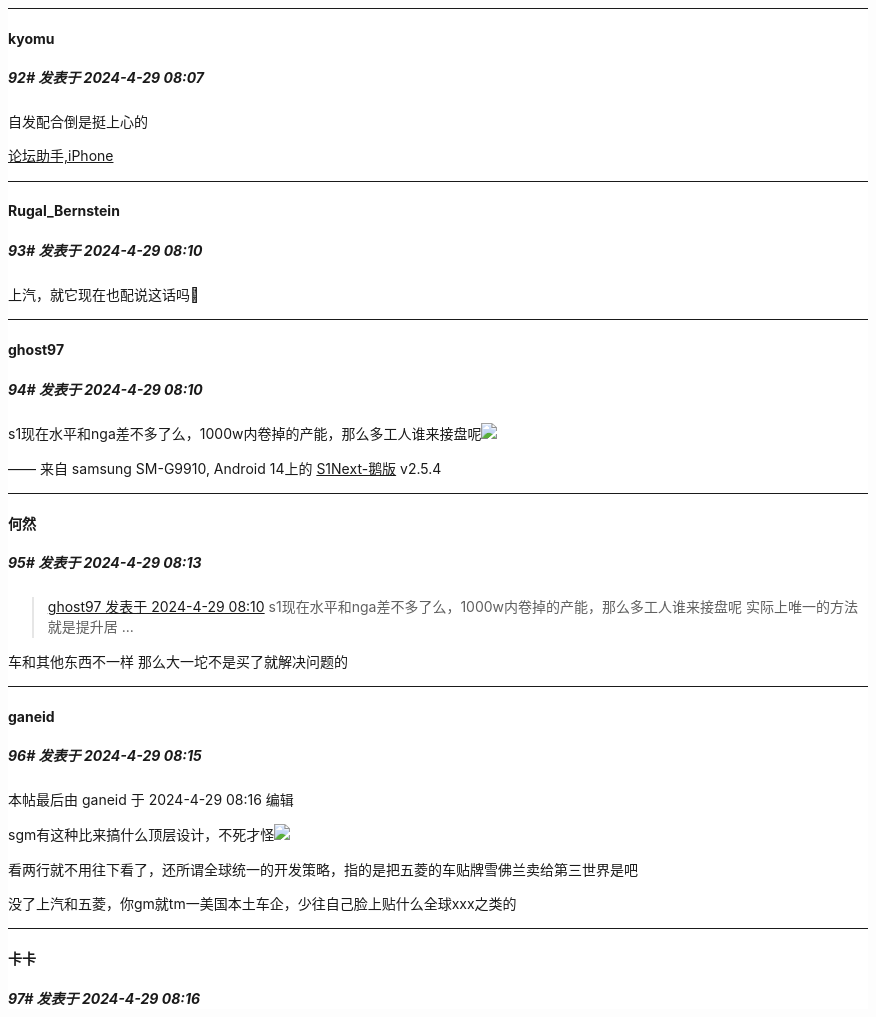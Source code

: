
*****

####  kyomu  
##### 92#       发表于 2024-4-29 08:07

自发配合倒是挺上心的

[论坛助手,iPhone](https://bbs.saraba1st.com/2b/forum.php?mod=viewthread&amp;tid=2029836)

*****

####  Rugal_Bernstein  
##### 93#       发表于 2024-4-29 08:10

上汽，就它现在也配说这话吗🤣

*****

####  ghost97  
##### 94#       发表于 2024-4-29 08:10

s1现在水平和nga差不多了么，1000w内卷掉的产能，那么多工人谁来接盘呢<img src="https://static.saraba1st.com/image/smiley/face2017/001.png" referrerpolicy="no-referrer">

—— 来自 samsung SM-G9910, Android 14上的 [S1Next-鹅版](https://github.com/ykrank/S1-Next/releases) v2.5.4


*****

####  何然  
##### 95#       发表于 2024-4-29 08:13

<blockquote><a href="httphttps://bbs.saraba1st.com/2b/forum.php?mod=redirect&amp;goto=findpost&amp;pid=64756615&amp;ptid=2181811" target="_blank">ghost97 发表于 2024-4-29 08:10</a>
s1现在水平和nga差不多了么，1000w内卷掉的产能，那么多工人谁来接盘呢
实际上唯一的方法就是提升居 ...</blockquote>
车和其他东西不一样
那么大一坨不是买了就解决问题的

*****

####  ganeid  
##### 96#       发表于 2024-4-29 08:15

 本帖最后由 ganeid 于 2024-4-29 08:16 编辑 

sgm有这种比来搞什么顶层设计，不死才怪<img src="https://static.saraba1st.com/image/smiley/face2017/049.png" referrerpolicy="no-referrer">

看两行就不用往下看了，还所谓全球统一的开发策略，指的是把五菱的车贴牌雪佛兰卖给第三世界是吧

没了上汽和五菱，你gm就tm一美国本土车企，少往自己脸上贴什么全球xxx之类的

*****

####  卡卡  
##### 97#       发表于 2024-4-29 08:16
